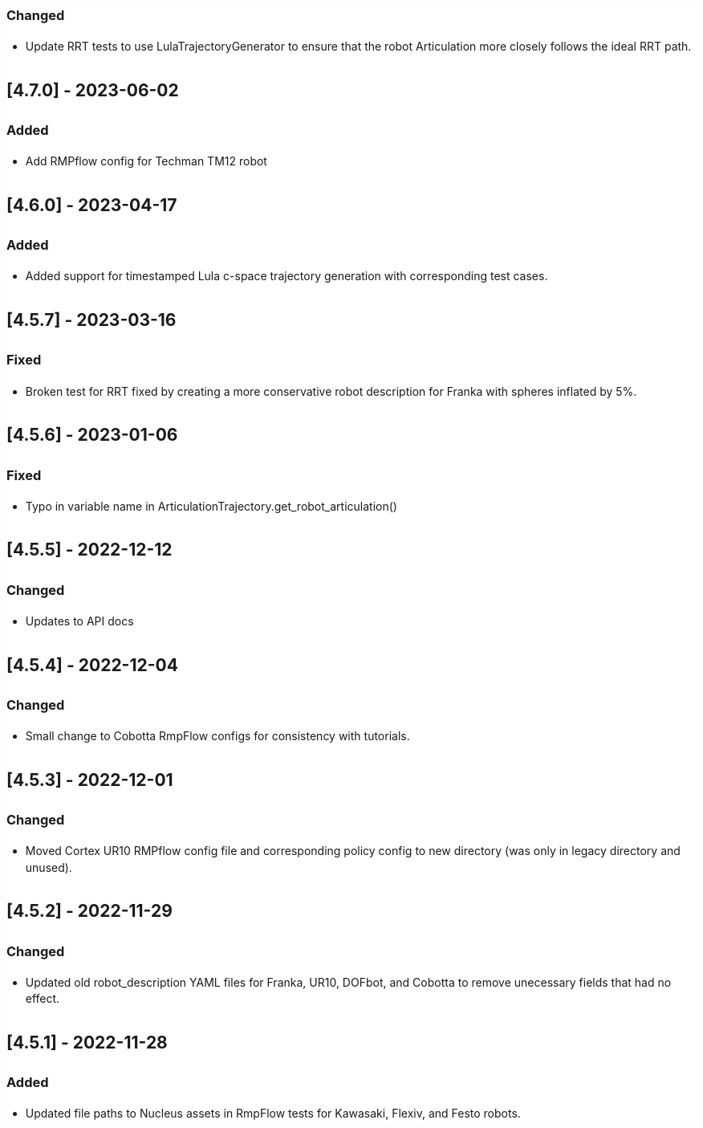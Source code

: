 ### Changed
- Update RRT tests to use LulaTrajectoryGenerator to ensure that the robot Articulation more closely follows the ideal RRT path.

## [4.7.0] - 2023-06-02
### Added
- Add RMPflow config for Techman TM12 robot

## [4.6.0] - 2023-04-17
### Added
- Added support for timestamped Lula c-space trajectory generation with corresponding test cases.

## [4.5.7] - 2023-03-16
### Fixed
- Broken test for RRT fixed by creating a more conservative robot description for Franka with spheres inflated by 5%.

## [4.5.6] - 2023-01-06
### Fixed
- Typo in variable name in ArticulationTrajectory.get_robot_articulation()

## [4.5.5] - 2022-12-12
### Changed
- Updates to API docs

## [4.5.4] - 2022-12-04
### Changed
- Small change to Cobotta RmpFlow configs for consistency with tutorials.

## [4.5.3] - 2022-12-01
### Changed
- Moved Cortex UR10 RMPflow config file and corresponding policy config to new directory (was only in legacy directory and unused).

## [4.5.2] - 2022-11-29
### Changed
- Updated old robot_description YAML files for Franka, UR10, DOFbot, and Cobotta to remove unecessary fields that had no effect.

## [4.5.1] - 2022-11-28
### Added
- Updated file paths to Nucleus assets in RmpFlow tests for Kawasaki, Flexiv, and Festo robots.
